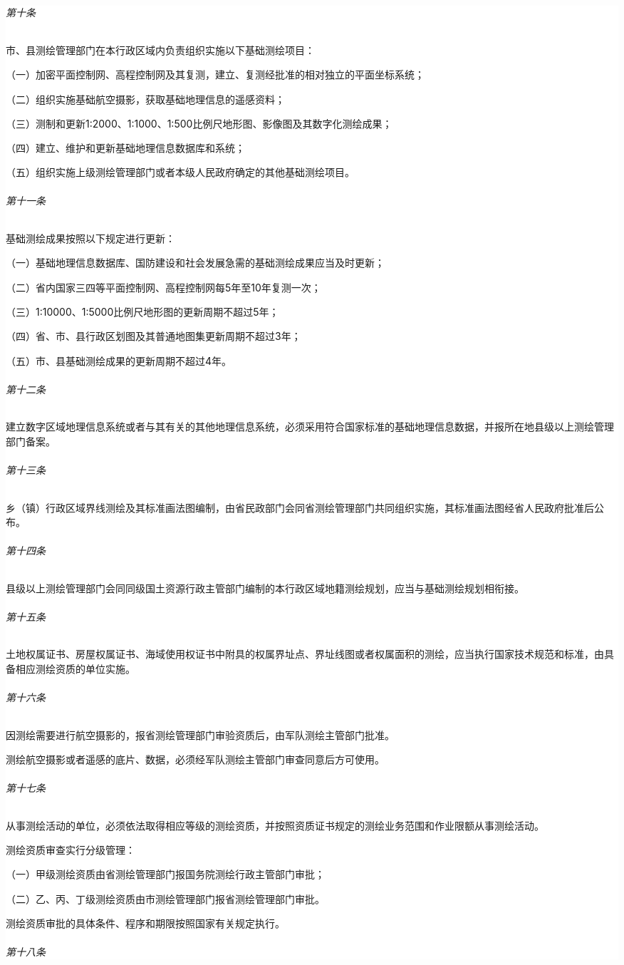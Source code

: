 ###### 第十条

市、县测绘管理部门在本行政区域内负责组织实施以下基础测绘项目：

（一）加密平面控制网、高程控制网及其复测，建立、复测经批准的相对独立的平面坐标系统；

（二）组织实施基础航空摄影，获取基础地理信息的遥感资料；

（三）测制和更新1∶2000、1∶1000、1∶500比例尺地形图、影像图及其数字化测绘成果；

（四）建立、维护和更新基础地理信息数据库和系统；

（五）组织实施上级测绘管理部门或者本级人民政府确定的其他基础测绘项目。

###### 第十一条

基础测绘成果按照以下规定进行更新：

（一）基础地理信息数据库、国防建设和社会发展急需的基础测绘成果应当及时更新；

（二）省内国家三四等平面控制网、高程控制网每5年至10年复测一次；

（三）1∶10000、1∶5000比例尺地形图的更新周期不超过5年；

（四）省、市、县行政区划图及其普通地图集更新周期不超过3年；

（五）市、县基础测绘成果的更新周期不超过4年。

###### 第十二条

建立数字区域地理信息系统或者与其有关的其他地理信息系统，必须采用符合国家标准的基础地理信息数据，并报所在地县级以上测绘管理部门备案。

###### 第十三条

乡（镇）行政区域界线测绘及其标准画法图编制，由省民政部门会同省测绘管理部门共同组织实施，其标准画法图经省人民政府批准后公布。

###### 第十四条

县级以上测绘管理部门会同同级国土资源行政主管部门编制的本行政区域地籍测绘规划，应当与基础测绘规划相衔接。

###### 第十五条

土地权属证书、房屋权属证书、海域使用权证书中附具的权属界址点、界址线图或者权属面积的测绘，应当执行国家技术规范和标准，由具备相应测绘资质的单位实施。

###### 第十六条

因测绘需要进行航空摄影的，报省测绘管理部门审验资质后，由军队测绘主管部门批准。

测绘航空摄影或者遥感的底片、数据，必须经军队测绘主管部门审查同意后方可使用。

###### 第十七条

从事测绘活动的单位，必须依法取得相应等级的测绘资质，并按照资质证书规定的测绘业务范围和作业限额从事测绘活动。

测绘资质审查实行分级管理：

（一）甲级测绘资质由省测绘管理部门报国务院测绘行政主管部门审批；

（二）乙、丙、丁级测绘资质由市测绘管理部门报省测绘管理部门审批。

测绘资质审批的具体条件、程序和期限按照国家有关规定执行。

###### 第十八条
